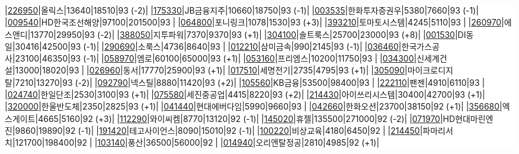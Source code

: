 |[226950](https://finance.daum.net/quotes/A226950)|올릭스|13640|18510|93 (-2)|
|[175330](https://finance.daum.net/quotes/A175330)|JB금융지주|10660|18750|93 (-1)|
|[003535](https://finance.daum.net/quotes/A003535)|한화투자증권우|5380|7660|93 (-1)|
|[009540](https://finance.daum.net/quotes/A009540)|HD한국조선해양|97100|201500|93 |
|[064800](https://finance.daum.net/quotes/A064800)|포니링크|1078|1530|93 (+3)|
|[393210](https://finance.daum.net/quotes/A393210)|토마토시스템|4245|5110|93 |
|[260970](https://finance.daum.net/quotes/A260970)|에스앤디|13770|29950|93 (-2)|
|[388050](https://finance.daum.net/quotes/A388050)|지투파워|7370|9370|93 (+1)|
|[304100](https://finance.daum.net/quotes/A304100)|솔트룩스|25700|23000|93 (+8)|
|[001530](https://finance.daum.net/quotes/A001530)|DI동일|30416|42500|93 (-1)|
|[290690](https://finance.daum.net/quotes/A290690)|소룩스|4736|8640|93 |
|[012210](https://finance.daum.net/quotes/A012210)|삼미금속|990|2145|93 (-1)|
|[036460](https://finance.daum.net/quotes/A036460)|한국가스공사|23100|46350|93 (-1)|
|[058970](https://finance.daum.net/quotes/A058970)|엠로|60100|65000|93 (+1)|
|[053160](https://finance.daum.net/quotes/A053160)|프리엠스|10200|11750|93 |
|[034300](https://finance.daum.net/quotes/A034300)|신세계건설|13000|18020|93 |
|[026960](https://finance.daum.net/quotes/A026960)|동서|17770|25900|93 (+1)|
|[017510](https://finance.daum.net/quotes/A017510)|세명전기|2735|4795|93 (+1)|
|[305090](https://finance.daum.net/quotes/A305090)|마이크로디지탈|7210|13270|93 (-2)|
|[092790](https://finance.daum.net/quotes/A092790)|넥스틸|8880|11420|93 (+2)|
|[105560](https://finance.daum.net/quotes/A105560)|KB금융|53500|98400|93 |
|[222110](https://finance.daum.net/quotes/A222110)|팬젠|4910|6110|93 |
|[024740](https://finance.daum.net/quotes/A024740)|한일단조|2530|3100|93 (+1)|
|[075580](https://finance.daum.net/quotes/A075580)|세진중공업|4415|8220|93 (+2)|
|[214430](https://finance.daum.net/quotes/A214430)|아이쓰리시스템|30400|42700|93 (+1)|
|[320000](https://finance.daum.net/quotes/A320000)|한울반도체|2350|2825|93 (+1)|
|[041440](https://finance.daum.net/quotes/A041440)|현대에버다임|5990|9660|93 |
|[042660](https://finance.daum.net/quotes/A042660)|한화오션|23700|38150|92 (+1)|
|[356680](https://finance.daum.net/quotes/A356680)|엑스게이트|4665|5160|92 (+3)|
|[112290](https://finance.daum.net/quotes/A112290)|와이씨켐|8770|13120|92 (-1)|
|[145020](https://finance.daum.net/quotes/A145020)|휴젤|135500|271000|92 (-2)|
|[071970](https://finance.daum.net/quotes/A071970)|HD현대마린엔진|9860|19890|92 (-1)|
|[191420](https://finance.daum.net/quotes/A191420)|테고사이언스|8090|15010|92 (-1)|
|[100220](https://finance.daum.net/quotes/A100220)|비상교육|4180|6450|92 |
|[214450](https://finance.daum.net/quotes/A214450)|파마리서치|121700|198400|92 |
|[103140](https://finance.daum.net/quotes/A103140)|풍산|36500|56000|92 |
|[014940](https://finance.daum.net/quotes/A014940)|오리엔탈정공|2810|4985|92 (+1)|